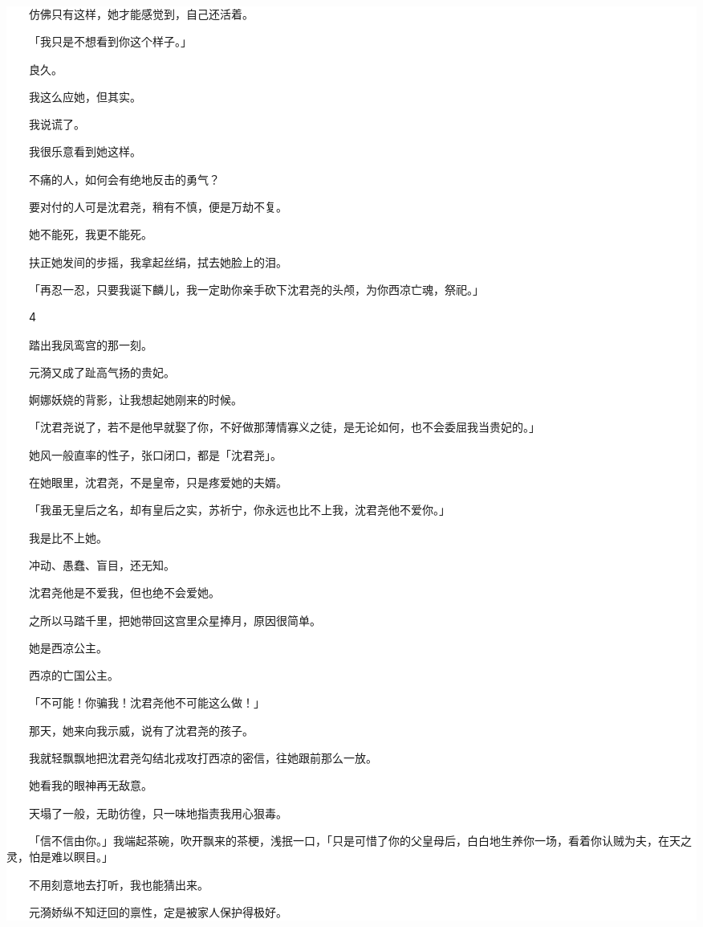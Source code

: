 &emsp;&emsp;仿佛只有这样，她才能感觉到，自己还活着。  
  
&emsp;&emsp;「我只是不想看到你这个样子。」  
  
&emsp;&emsp;良久。  
  
&emsp;&emsp;我这么应她，但其实。  
  
&emsp;&emsp;我说谎了。  
  
&emsp;&emsp;我很乐意看到她这样。  
  
&emsp;&emsp;不痛的人，如何会有绝地反击的勇气？  
  
&emsp;&emsp;要对付的人可是沈君尧，稍有不慎，便是万劫不复。  
  
&emsp;&emsp;她不能死，我更不能死。  
  
&emsp;&emsp;扶正她发间的步摇，我拿起丝绢，拭去她脸上的泪。  
  
&emsp;&emsp;「再忍一忍，只要我诞下麟儿，我一定助你亲手砍下沈君尧的头颅，为你西凉亡魂，祭祀。」  
  
&emsp;&emsp;4  
  
&emsp;&emsp;踏出我凤鸾宫的那一刻。  
  
&emsp;&emsp;元漪又成了趾高气扬的贵妃。  
  
&emsp;&emsp;婀娜妖娆的背影，让我想起她刚来的时候。  
  
&emsp;&emsp;「沈君尧说了，若不是他早就娶了你，不好做那薄情寡义之徒，是无论如何，也不会委屈我当贵妃的。」  
  
&emsp;&emsp;她风一般直率的性子，张口闭口，都是「沈君尧」。  
  
&emsp;&emsp;在她眼里，沈君尧，不是皇帝，只是疼爱她的夫婿。  
  
&emsp;&emsp;「我虽无皇后之名，却有皇后之实，苏祈宁，你永远也比不上我，沈君尧他不爱你。」  
  
&emsp;&emsp;我是比不上她。  
  
&emsp;&emsp;冲动、愚蠢、盲目，还无知。  
  
&emsp;&emsp;沈君尧他是不爱我，但也绝不会爱她。  
  
&emsp;&emsp;之所以马踏千里，把她带回这宫里众星捧月，原因很简单。  
  
&emsp;&emsp;她是西凉公主。  
  
&emsp;&emsp;西凉的亡国公主。  
  
&emsp;&emsp;「不可能！你骗我！沈君尧他不可能这么做！」  
  
&emsp;&emsp;那天，她来向我示威，说有了沈君尧的孩子。  
  
&emsp;&emsp;我就轻飘飘地把沈君尧勾结北戎攻打西凉的密信，往她跟前那么一放。  
  
&emsp;&emsp;她看我的眼神再无敌意。  
  
&emsp;&emsp;天塌了一般，无助彷徨，只一味地指责我用心狠毒。  
  
&emsp;&emsp;「信不信由你。」我端起茶碗，吹开飘来的茶梗，浅抿一口，「只是可惜了你的父皇母后，白白地生养你一场，看着你认贼为夫，在天之灵，怕是难以瞑目。」  
  
&emsp;&emsp;不用刻意地去打听，我也能猜出来。  
  
&emsp;&emsp;元漪娇纵不知迂回的禀性，定是被家人保护得极好。  
  